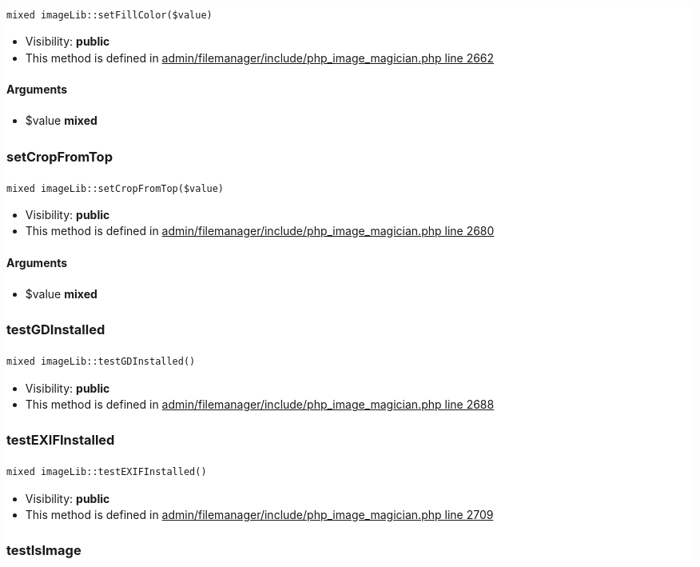     mixed imageLib::setFillColor($value)





* Visibility: **public**
* This method is defined in [admin/filemanager/include/php_image_magician.php line 2662](https://github.com/PrestaShop/PrestaShop/blob/1.6.1.1/admin/filemanager/include/php_image_magician.php#L2662)


#### Arguments
* $value **mixed**



### <a name="method-setCropFromTop"></a>setCropFromTop

    mixed imageLib::setCropFromTop($value)





* Visibility: **public**
* This method is defined in [admin/filemanager/include/php_image_magician.php line 2680](https://github.com/PrestaShop/PrestaShop/blob/1.6.1.1/admin/filemanager/include/php_image_magician.php#L2680)


#### Arguments
* $value **mixed**



### <a name="method-testGDInstalled"></a>testGDInstalled

    mixed imageLib::testGDInstalled()





* Visibility: **public**
* This method is defined in [admin/filemanager/include/php_image_magician.php line 2688](https://github.com/PrestaShop/PrestaShop/blob/1.6.1.1/admin/filemanager/include/php_image_magician.php#L2688)




### <a name="method-testEXIFInstalled"></a>testEXIFInstalled

    mixed imageLib::testEXIFInstalled()





* Visibility: **public**
* This method is defined in [admin/filemanager/include/php_image_magician.php line 2709](https://github.com/PrestaShop/PrestaShop/blob/1.6.1.1/admin/filemanager/include/php_image_magician.php#L2709)




### <a name="method-testIsImage"></a>testIsImage
